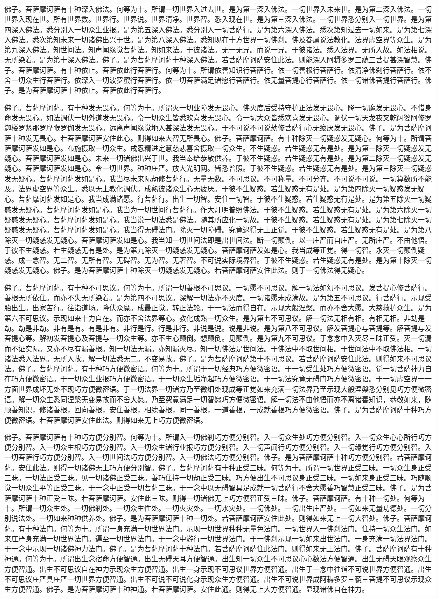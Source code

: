 佛子。菩萨摩诃萨有十种深入佛法。何等为十。所谓一切世界入过去世。是为第一深入佛法。一切世界入未来世。是为第二深入佛法。一切世界入现在世。所有世界数。世界行。世界说。世界清净。世界智。悉入现在世。是为第三深入佛法。一切世界悉分别入一切世界。是为第四深入佛法。悉分别入一切众生业报。是为第五深入佛法。悉分别入一切菩萨行。是为第六深入佛法。悉次第知过去一切如来。是为第七深入佛法。悉次第知未来一切诸佛出兴于世。是为第八深入佛法。悉知现在十方世界一切佛刹。佛及眷属说法教化。法界虚空界等众生。是为第九深入佛法。知世间法。知声闻缘觉菩萨法。知如来法。于彼诸法。无一无异。而说一异。于彼诸法。悉入法界。无所入故。如法相说。无所染着。是为第十深入佛法。佛子。是为菩萨摩诃萨十种深入佛法。若菩萨摩诃萨安住此法。则能深入阿耨多罗三藐三菩提甚深智慧。佛子。菩萨摩诃萨。有十种依止。菩萨依此行菩萨行。何等为十。所谓依善知识行菩萨行。依一切善根行菩萨行。依清净佛刹行菩萨行。依不舍一切众生行菩萨行。依深入一切波罗蜜行菩萨行。依一切菩萨满足诸愿行菩萨行。依无量菩提心行菩萨行。依一切诸佛菩提行菩萨行。佛子。是为菩萨摩诃萨十种依止。菩萨依此行菩萨行。

佛子。菩萨摩诃萨。有十种发无畏心。何等为十。所谓灭一切业障发无畏心。佛灭度后受持守护正法发无畏心。降一切魔发无畏心。不惜身命发无畏心。如法调伏一切外道发无畏心。令一切众生皆悉欢喜发无畏心。令一切大众皆悉欢喜发无畏心。调伏一切天龙夜叉乾闼婆阿修罗迦楼罗紧那罗摩睺罗伽发无畏心。远离声闻缘觉地入甚深法发无畏心。于不可说不可说劫修菩萨行心无疲厌发无畏心。佛子。是为菩萨摩诃萨十种发无畏心。若菩萨摩诃萨安住此心。则得如来大智无所畏心。佛子。菩萨摩诃萨。有十种除灭一切疑惑发无疑心。何等为十。所谓菩萨摩诃萨发如是心。布施摄取一切众生。戒忍精进定慧慈悲喜舍摄取一切众生。不生疑惑。若生疑惑无有是处。是为第一除灭一切疑惑发无疑心。菩萨摩诃萨发如是心。未来一切诸佛出兴于世。我当奉给恭敬供养。于彼不生疑惑。若生疑惑无有是处。是为第二除灭一切疑惑发无疑心。菩萨摩诃萨发如是心。令一切世界。种种庄严。放大光明网。皆悉普照。于彼不生疑惑。若生疑惑无有是处。是为第三除灭一切疑惑发无疑心。菩萨摩诃萨发如是心。我当尽未来际劫修菩萨行。无量无数。不可思议。不可称量。不可分齐。不可说不可说。一切算数所不能及。法界虚空界等众生。悉以无上教化调伏。成熟彼诸众生心无疲厌。于彼不生疑惑。若生疑惑无有是处。是为第四除灭一切疑惑发无疑心。菩萨摩诃萨发如是心。我当成满诸愿。行菩萨行。出生一切智。安住一切智。于彼不生疑惑。若生疑惑无有是处。是为第五除灭一切疑惑发无疑心。菩萨摩诃萨发如是心。我当为一切世间行菩萨行。作大灯明普照佛法。于彼不生疑惑。若生疑惑无有是处。是为第六除灭一切疑惑发无疑心。菩萨摩诃萨发如是心。我当说一切法悉是佛法。随其所应化一切故。于彼不生疑惑。若生疑惑无有是处。是为第七除灭一切疑惑发无疑心。菩萨摩诃萨发如是心。我当得无碍法门。除灭一切障碍。究竟逮得无上正觉。于彼不生疑惑。若生疑惑无有是处。是为第八除灭一切疑惑发无疑心。菩萨摩诃萨发如是心。我当知一切世间法即是出世间法。断一切颠倒。以一庄严而自庄严。无所庄严。不由他悟。于彼不生疑惑。若生疑惑无有是处。是为第九除灭一切疑惑发无疑心。菩萨摩诃萨发如是心。我当成等正觉。得一切智。永灭一切颠倒疑惑。成一念智。无二智。无所有智。无碍智。无为智。无著智。不可说实际境界智。于彼不生疑惑。若生疑惑无有是处。是为第十除灭一切疑惑发无疑心。佛子。是为菩萨摩诃萨十种除灭一切疑惑发无疑心。若菩萨摩诃萨安住此法。则于一切佛法得无疑心。

佛子。菩萨摩诃萨。有十种不可思议。何等为十。所谓一切善根不可思议。一切愿不可思议。解一切法如幻不可思议。发菩提心修菩萨行。善根无所依住。而亦不失无所染着。是为第四不可思议。深解一切法亦不灭度。一切诸愿未成满故。是为第五不可思议。行菩萨行。示现受胎出生。出家苦行。往诣道场。降伏众魔。成最正觉。转正法轮。于一切法而得自在。示现大般涅槃。而亦不舍大愿。大慈救护众生。是为第六不可思议。示现如来十力自在。而亦不舍法界等心。教化成熟一切众生。是为第七不可思议。解一切法无相有相。有相无相。非劫是劫。劫是非劫。非有是有。有是非有。非行是行。行是非行。非说是说。说是非说。是为第八不可思议。解发菩提心与菩提等。解菩提与发菩提心等。解初发菩提心及菩提与一切众生等。亦不生心颠倒。想颠倒。见颠倒。是为第九不可思议。于念念中入灭尽三昧正受。灭一切漏而不证实际。又亦不尽有漏善根。知一切法无漏。亦知漏灭尽。知一切佛法是世间法。于佛法中不取世间相。于世间法中不取佛法相。一切诸法悉入法界。无所入故。解一切法悉无二。不变易故。佛子。是为菩萨摩诃萨第十不可思议。若菩萨摩诃萨安住此法。则得如来不可思议法。佛子。菩萨摩诃萨。有十种巧方便微密语。何等为十。所谓于一切经典巧方便微密语。于一切受生处巧方便微密语。觉一切菩萨神力自在巧方便微密语。于一切众生业报巧方便微密语。于一切众生垢净起巧方便微密语。于一切法究竟无碍门巧方便微密语。于一切虚空界一一方面世界成坏无处不现巧方便微密语。于一切法界一切诸方乃至微细处现成等正觉如来充满一切法界乃至示现大般涅槃悉分别见巧方便微密语。解一切众生悉同涅槃无变易故而不舍大愿。乃至究竟满足一切智愿巧方便微密语。解一切法不由他悟而亦不离诸善知识，恭敬如来，随顺善知识，修诸善根，回向善根，安住善根，相续善根，同一善根，一道善根，一成就善根巧方便微密语。佛子。是为菩萨摩诃萨十种巧方便微密语。若菩萨摩诃萨安住此法。则得如来无上巧方便微密语。

佛子。菩萨摩诃萨有十种巧方便分别智。何等为十。所谓入一切佛刹巧方便分别智。入一切众生处巧方便分别智。入一切众生心心所行巧方便分别智。入一切众生根巧方便分别智。入一切众生诸行业报巧方便分别智。入一切声闻行巧方便分别智。入一切缘觉行巧方便分别智。入一切菩萨行巧方便分别智。入一切世间法巧方便分别智。入一切佛法巧方便分别智。佛子。是为菩萨摩诃萨十种巧方便分别智。若菩萨摩诃萨。安住此法。则得一切诸佛无上巧方便分别智。佛子。菩萨摩诃萨有十种正受三昧。何等为十。所谓一切世界正受三昧。一切众生身正受三昧。一切法正受三昧。见一切诸佛正受三昧。善巧住持一切劫正受三昧。巧方便出生不可思议身正受三昧。一切如来身正受三昧。巧随顺觉一切众生平等正受三昧。于一念中正受一切菩萨三昧。于一念中以无碍智具足成就一切菩萨行不舍大愿善巧智慧正受三昧。佛子。是为菩萨摩诃萨十种正受三昧。若菩萨摩诃萨。安住此三昧。则得一切诸佛无上巧方便智正受三昧。佛子。菩萨摩诃萨。有十种一切处。何等为十。所谓一切众生处。一切佛刹处。一切众生性处。一切火灾处。一切水灾处。一切佛处。一切出生庄严处。一切如来无量功德处。一切分别说法处。一切如来种种供养处。佛子。是为菩萨摩诃萨十种一切处。若菩萨摩诃萨安住此处。则得如来无上一切大智处。佛子。菩萨摩诃萨。有十种法门。何等为十。所谓一身充满一切世界法门。示现一切世界种种无量色法门。一切世界入一佛刹法门。住持一切众生法门。如来庄严身充满一切世界法门。遍至一切世界法门。于一念中游行一切世界法门。于一佛刹示现一切如来出世法门。一身充满一切法界法门。于一念中示现一切诸佛神力法门。佛子。是为菩萨摩诃萨十种法门。若菩萨摩诃萨住此法门。则得如来无上法门。佛子。菩萨摩诃萨有十种神通。何等为十。所谓出生念宿命方便智通。出生无碍天耳方便智通。出生知一切众生不可思议心心数法方便智通。出生无碍天眼观察众生方便智通。出生不可思议自在神力示现众生方便智通。出生一身示现不可思议世界方便智通。出生于一念中往诣不可说世界方便智通。出生不可思议庄严具庄严一切世界方便智通。出生不可说不可说化身示现众生方便智通。出生不可说世界成阿耨多罗三藐三菩提不可思议示现众生方便智通。佛子。是为菩萨摩诃萨十种神通。若菩萨摩诃萨。安住此通。则得无上大方便智通。显现诸佛自在神力。